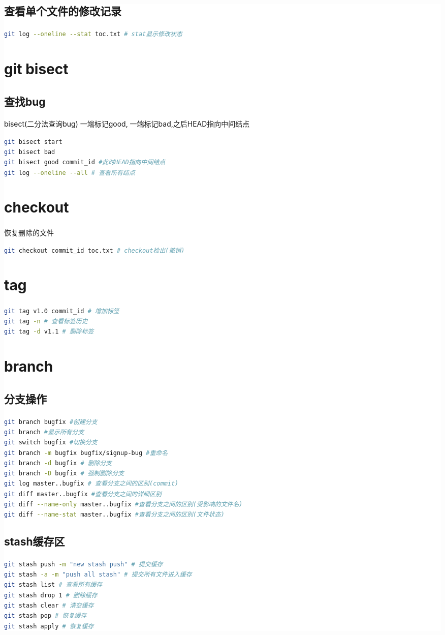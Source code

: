 ## 查看单个文件的修改记录
```bash
git log --oneline --stat toc.txt # stat显示修改状态
```

# git bisect
## 查找bug
bisect(二分法查询bug)
一端标记good, 一端标记bad,之后HEAD指向中间结点
```bash
git bisect start
git bisect bad
git bisect good commit_id #此时HEAD指向中间结点
git log --oneline --all # 查看所有结点
```

# checkout
恢复删除的文件
```bash
git checkout commit_id toc.txt # checkout检出(撤销)
```

# tag
```bash
git tag v1.0 commit_id # 增加标签
git tag -n # 查看标签历史 
git tag -d v1.1 # 删除标签
```

# branch
## 分支操作
```bash
git branch bugfix #创建分支
git branch #显示所有分支
git switch bugfix #切换分支
git branch -m bugfix bugfix/signup-bug #重命名
git branch -d bugfix # 删除分支
git branch -D bugfix # 强制删除分支
git log master..bugfix # 查看分支之间的区别(commit)
git diff master..bugfix #查看分支之间的详细区别
git diff --name-only master..bugfix #查看分支之间的区别(受影响的文件名)
git diff --name-stat master..bugfix #查看分支之间的区别(文件状态)
```

## stash缓存区
```bash
git stash push -m "new stash push" # 提交缓存
git stash -a -m "push all stash" # 提交所有文件进入缓存
git stash list # 查看所有缓存
git stash drop 1 # 删除缓存
git stash clear # 清空缓存
git stash pop # 恢复缓存
git stash apply # 恢复缓存
```
